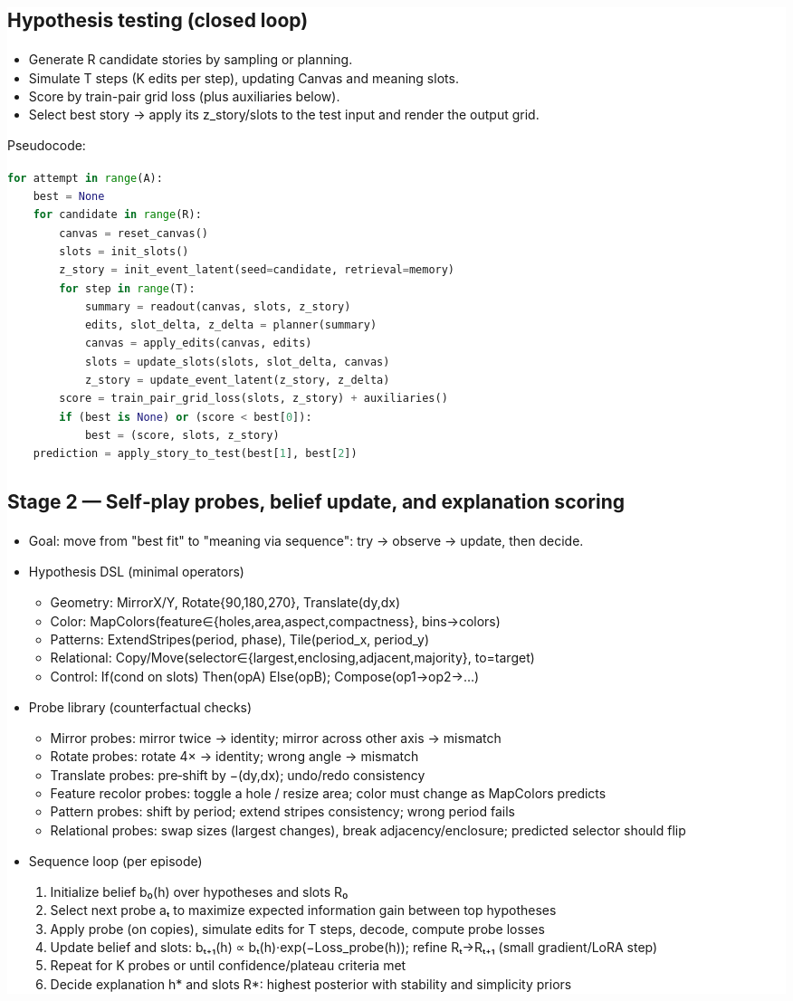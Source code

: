 ## Hypothesis testing (closed loop)
- Generate R candidate stories by sampling or planning.
- Simulate T steps (K edits per step), updating Canvas and meaning slots.
- Score by train-pair grid loss (plus auxiliaries below).
- Select best story -> apply its z_story/slots to the test input and render the output grid.

Pseudocode:
```python
for attempt in range(A):
    best = None
    for candidate in range(R):
        canvas = reset_canvas()
        slots = init_slots()
        z_story = init_event_latent(seed=candidate, retrieval=memory)
        for step in range(T):
            summary = readout(canvas, slots, z_story)
            edits, slot_delta, z_delta = planner(summary)
            canvas = apply_edits(canvas, edits)
            slots = update_slots(slots, slot_delta, canvas)
            z_story = update_event_latent(z_story, z_delta)
        score = train_pair_grid_loss(slots, z_story) + auxiliaries()
        if (best is None) or (score < best[0]):
            best = (score, slots, z_story)
    prediction = apply_story_to_test(best[1], best[2])
```

## Stage 2 — Self‑play probes, belief update, and explanation scoring
- Goal: move from "best fit" to "meaning via sequence": try → observe → update, then decide.

- Hypothesis DSL (minimal operators)
  - Geometry: MirrorX/Y, Rotate{90,180,270}, Translate(dy,dx)
  - Color: MapColors(feature∈{holes,area,aspect,compactness}, bins→colors)
  - Patterns: ExtendStripes(period, phase), Tile(period_x, period_y)
  - Relational: Copy/Move(selector∈{largest,enclosing,adjacent,majority}, to=target)
  - Control: If(cond on slots) Then(opA) Else(opB); Compose(op1→op2→…)

- Probe library (counterfactual checks)
  - Mirror probes: mirror twice → identity; mirror across other axis → mismatch
  - Rotate probes: rotate 4× → identity; wrong angle → mismatch
  - Translate probes: pre‑shift by −(dy,dx); undo/redo consistency
  - Feature recolor probes: toggle a hole / resize area; color must change as MapColors predicts
  - Pattern probes: shift by period; extend stripes consistency; wrong period fails
  - Relational probes: swap sizes (largest changes), break adjacency/enclosure; predicted selector should flip

- Sequence loop (per episode)
  1) Initialize belief b₀(h) over hypotheses and slots R₀
  2) Select next probe aₜ to maximize expected information gain between top hypotheses
  3) Apply probe (on copies), simulate edits for T steps, decode, compute probe losses
  4) Update belief and slots: bₜ₊₁(h) ∝ bₜ(h)·exp(−Loss_probe(h)); refine Rₜ→Rₜ₊₁ (small gradient/LoRA step)
  5) Repeat for K probes or until confidence/plateau criteria met
  6) Decide explanation h* and slots R*: highest posterior with stability and simplicity priors
